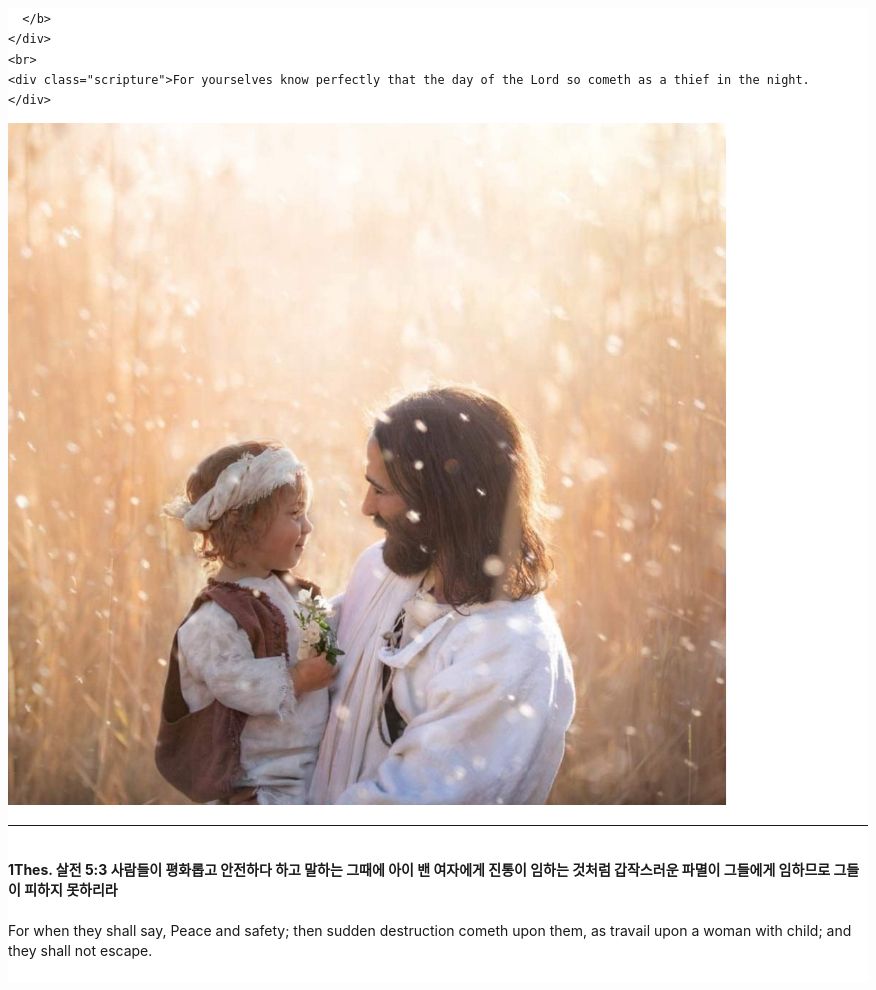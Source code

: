       </b>
    </div>
    <br>
    <div class="scripture">For yourselves know perfectly that the day of the Lord so cometh as a thief in the night. 
    </div>         
  </div>
  <div class="image-container">
    <img src='../../pictures/picture_108.jpg'>
  </div>
</div>

---

<div class="columns">
  <div class="scriptures">
    <br>
    <div class="scripture">
      <b>1Thes. 살전 5:3 사람들이 평화롭고 안전하다 하고 말하는 그때에 아이 밴 여자에게 진통이 임하는 것처럼 갑작스러운 파멸이 그들에게 임하므로 그들이 피하지 못하리라 
      </b>
    </div>
    <br>
    <div class="scripture">For when they shall say, Peace and safety; then sudden destruction cometh upon them, as travail upon a woman with child; and they shall not escape. 
    </div>
    <br>
    <div class="scripture">
      <b>
      </b>
    </div>